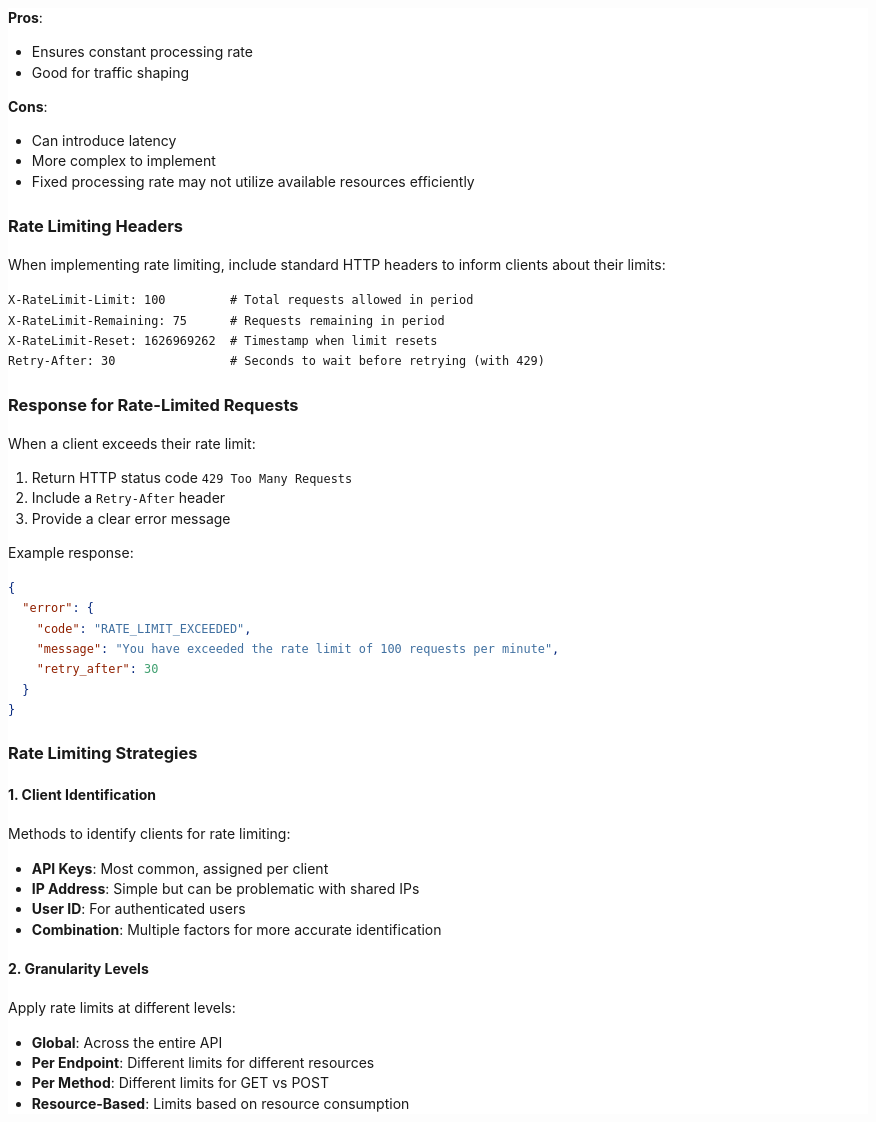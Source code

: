 **Pros**:
- Ensures constant processing rate
- Good for traffic shaping

**Cons**:
- Can introduce latency
- More complex to implement
- Fixed processing rate may not utilize available resources efficiently

### Rate Limiting Headers

When implementing rate limiting, include standard HTTP headers to inform clients about their limits:

```
X-RateLimit-Limit: 100         # Total requests allowed in period
X-RateLimit-Remaining: 75      # Requests remaining in period
X-RateLimit-Reset: 1626969262  # Timestamp when limit resets
Retry-After: 30                # Seconds to wait before retrying (with 429)
```

### Response for Rate-Limited Requests

When a client exceeds their rate limit:

1. Return HTTP status code `429 Too Many Requests`
2. Include a `Retry-After` header
3. Provide a clear error message

Example response:
```json
{
  "error": {
    "code": "RATE_LIMIT_EXCEEDED",
    "message": "You have exceeded the rate limit of 100 requests per minute",
    "retry_after": 30
  }
}
```

### Rate Limiting Strategies

#### 1. Client Identification

Methods to identify clients for rate limiting:

- **API Keys**: Most common, assigned per client
- **IP Address**: Simple but can be problematic with shared IPs
- **User ID**: For authenticated users
- **Combination**: Multiple factors for more accurate identification

#### 2. Granularity Levels

Apply rate limits at different levels:

- **Global**: Across the entire API
- **Per Endpoint**: Different limits for different resources
- **Per Method**: Different limits for GET vs POST
- **Resource-Based**: Limits based on resource consumption
